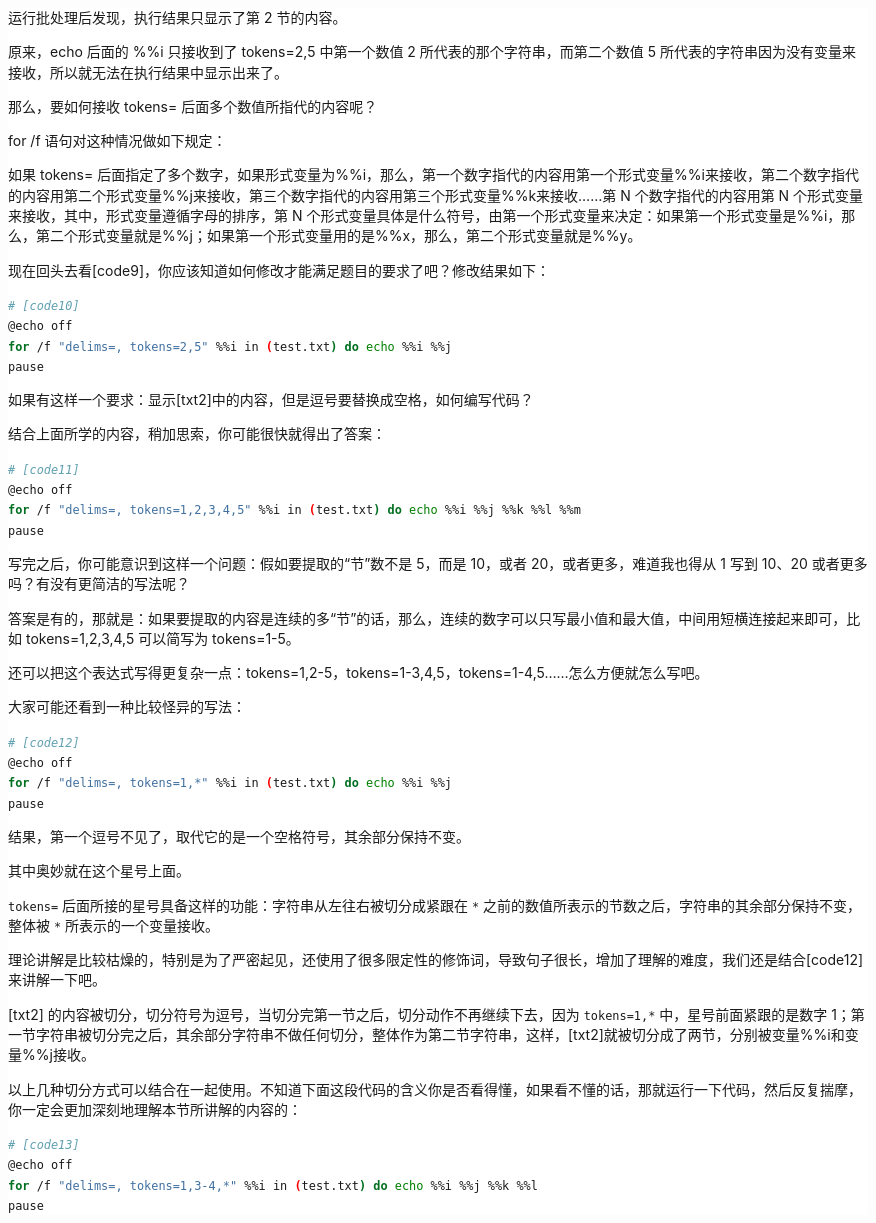   运行批处理后发现，执行结果只显示了第 2 节的内容。

  原来，echo 后面的 %%i 只接收到了 tokens=2,5 中第一个数值 2 所代表的那个字符串，而第二个数值 5 所代表的字符串因为没有变量来接收，所以就无法在执行结果中显示出来了。

  那么，要如何接收 tokens= 后面多个数值所指代的内容呢？

  for /f 语句对这种情况做如下规定：

  如果 tokens= 后面指定了多个数字，如果形式变量为%%i，那么，第一个数字指代的内容用第一个形式变量%%i来接收，第二个数字指代的内容用第二个形式变量%%j来接收，第三个数字指代的内容用第三个形式变量%%k来接收……第 N 个数字指代的内容用第 N 个形式变量来接收，其中，形式变量遵循字母的排序，第 N 个形式变量具体是什么符号，由第一个形式变量来决定：如果第一个形式变量是%%i，那么，第二个形式变量就是%%j；如果第一个形式变量用的是%%x，那么，第二个形式变量就是%%y。

  现在回头去看[code9]，你应该知道如何修改才能满足题目的要求了吧？修改结果如下：

```sh
# [code10]
@echo off
for /f "delims=, tokens=2,5" %%i in (test.txt) do echo %%i %%j
pause
```

  如果有这样一个要求：显示[txt2]中的内容，但是逗号要替换成空格，如何编写代码？

  结合上面所学的内容，稍加思索，你可能很快就得出了答案：

```sh
# [code11]
@echo off
for /f "delims=, tokens=1,2,3,4,5" %%i in (test.txt) do echo %%i %%j %%k %%l %%m
pause
```

  写完之后，你可能意识到这样一个问题：假如要提取的“节”数不是 5，而是 10，或者 20，或者更多，难道我也得从 1 写到 10、20 或者更多吗？有没有更简洁的写法呢？

  答案是有的，那就是：如果要提取的内容是连续的多“节”的话，那么，连续的数字可以只写最小值和最大值，中间用短横连接起来即可，比如 tokens=1,2,3,4,5 可以简写为 tokens=1-5。

  还可以把这个表达式写得更复杂一点：tokens=1,2-5，tokens=1-3,4,5，tokens=1-4,5……怎么方便就怎么写吧。

  大家可能还看到一种比较怪异的写法：

```sh
# [code12]
@echo off
for /f "delims=, tokens=1,*" %%i in (test.txt) do echo %%i %%j
pause
```

  结果，第一个逗号不见了，取代它的是一个空格符号，其余部分保持不变。

  其中奥妙就在这个星号上面。

  `tokens=` 后面所接的星号具备这样的功能：字符串从左往右被切分成紧跟在 `*` 之前的数值所表示的节数之后，字符串的其余部分保持不变，整体被 `*` 所表示的一个变量接收。

  理论讲解是比较枯燥的，特别是为了严密起见，还使用了很多限定性的修饰词，导致句子很长，增加了理解的难度，我们还是结合[code12]来讲解一下吧。

  [txt2] 的内容被切分，切分符号为逗号，当切分完第一节之后，切分动作不再继续下去，因为 `tokens=1,*` 中，星号前面紧跟的是数字 1；第一节字符串被切分完之后，其余部分字符串不做任何切分，整体作为第二节字符串，这样，[txt2]就被切分成了两节，分别被变量%%i和变量%%j接收。

  以上几种切分方式可以结合在一起使用。不知道下面这段代码的含义你是否看得懂，如果看不懂的话，那就运行一下代码，然后反复揣摩，你一定会更加深刻地理解本节所讲解的内容的：

```sh
# [code13]
@echo off
for /f "delims=, tokens=1,3-4,*" %%i in (test.txt) do echo %%i %%j %%k %%l
pause
```
